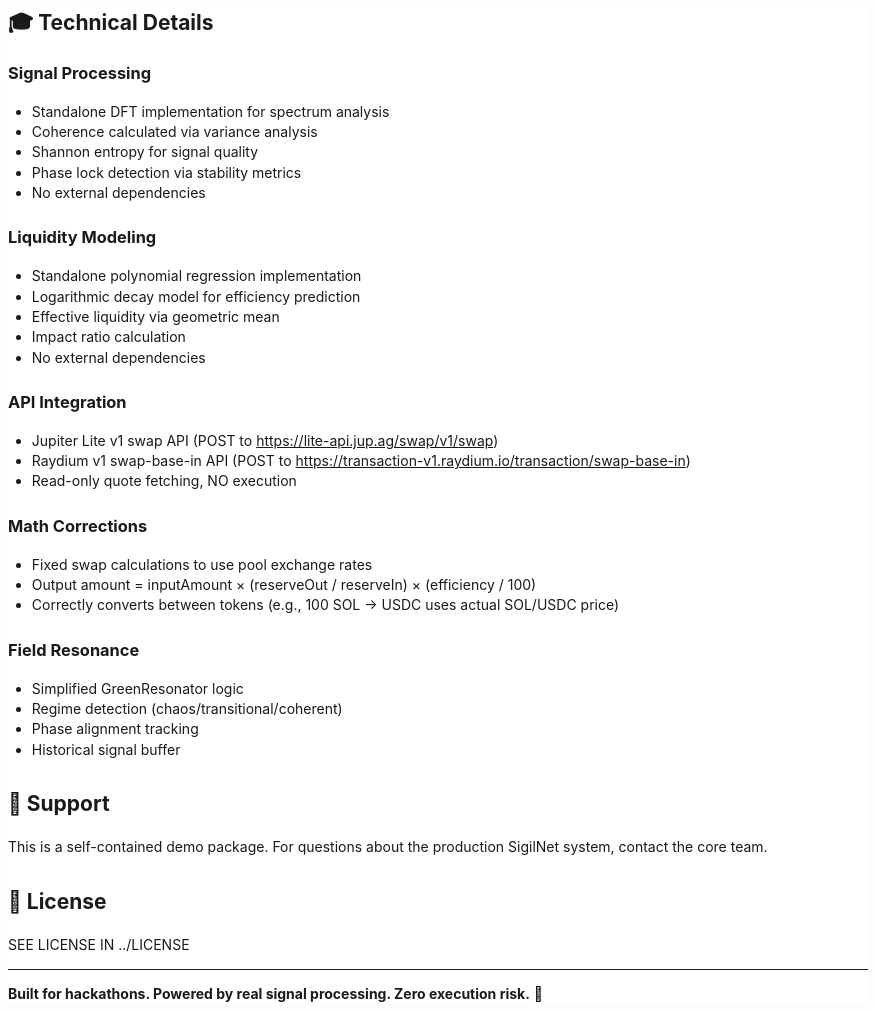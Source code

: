 ## 🎓 Technical Details

### Signal Processing
- Standalone DFT implementation for spectrum analysis
- Coherence calculated via variance analysis
- Shannon entropy for signal quality
- Phase lock detection via stability metrics
- No external dependencies

### Liquidity Modeling
- Standalone polynomial regression implementation
- Logarithmic decay model for efficiency prediction
- Effective liquidity via geometric mean
- Impact ratio calculation
- No external dependencies

### API Integration
- Jupiter Lite v1 swap API (POST to https://lite-api.jup.ag/swap/v1/swap)
- Raydium v1 swap-base-in API (POST to https://transaction-v1.raydium.io/transaction/swap-base-in)
- Read-only quote fetching, NO execution

### Math Corrections
- Fixed swap calculations to use pool exchange rates
- Output amount = inputAmount × (reserveOut / reserveIn) × (efficiency / 100)
- Correctly converts between tokens (e.g., 100 SOL → USDC uses actual SOL/USDC price)

### Field Resonance
- Simplified GreenResonator logic
- Regime detection (chaos/transitional/coherent)
- Phase alignment tracking
- Historical signal buffer

## 🤝 Support

This is a self-contained demo package. For questions about the production SigilNet system, contact the core team.

## 📝 License

SEE LICENSE IN ../LICENSE

---

**Built for hackathons. Powered by real signal processing. Zero execution risk.** 🎯
